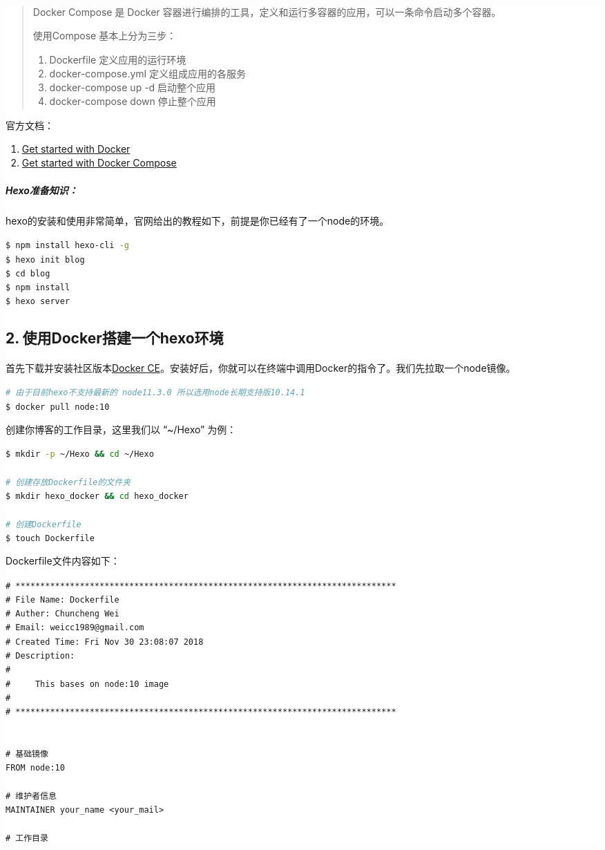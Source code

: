 > Docker Compose 是 Docker 容器进行编排的工具，定义和运行多容器的应用，可以一条命令启动多个容器。
>
> 使用Compose 基本上分为三步：
>
> 1. Dockerfile 定义应用的运行环境
> 2. docker-compose.yml 定义组成应用的各服务
> 3. docker-compose up -d 启动整个应用
> 4. docker-compose down 停止整个应用

官方文档：

1. [Get started with Docker](https://docs.docker.com/get-started/)
2. [Get started with Docker Compose](https://docs.docker.com/compose/gettingstarted/)

##### Hexo准备知识：

hexo的安装和使用非常简单，官网给出的教程如下，前提是你已经有了一个node的环境。

```bash
$ npm install hexo-cli -g
$ hexo init blog
$ cd blog
$ npm install
$ hexo server
```

## 2. 使用Docker搭建一个hexo环境

首先下载并安装社区版本[Docker CE](https://www.docker.com/get-started)。安装好后，你就可以在终端中调用Docker的指令了。我们先拉取一个node镜像。

```bash
# 由于目前hexo不支持最新的 node11.3.0 所以选用node长期支持版10.14.1
$ docker pull node:10
```

创建你博客的工作目录，这里我们以 “~/Hexo” 为例：

```bash
$ mkdir -p ~/Hexo && cd ~/Hexo

# 创建存放Dockerfile的文件夹
$ mkdir hexo_docker && cd hexo_docker

# 创建Dockerfile
$ touch Dockerfile
```

Dockerfile文件内容如下：

```docker
# *****************************************************************************
# File Name: Dockerfile
# Auther: Chuncheng Wei
# Email: weicc1989@gmail.com
# Created Time: Fri Nov 30 23:08:07 2018
# Description:
#
#     This bases on node:10 image
#
# *****************************************************************************


# 基础镜像
FROM node:10

# 维护者信息
MAINTAINER your_name <your_mail>

# 工作目录
```